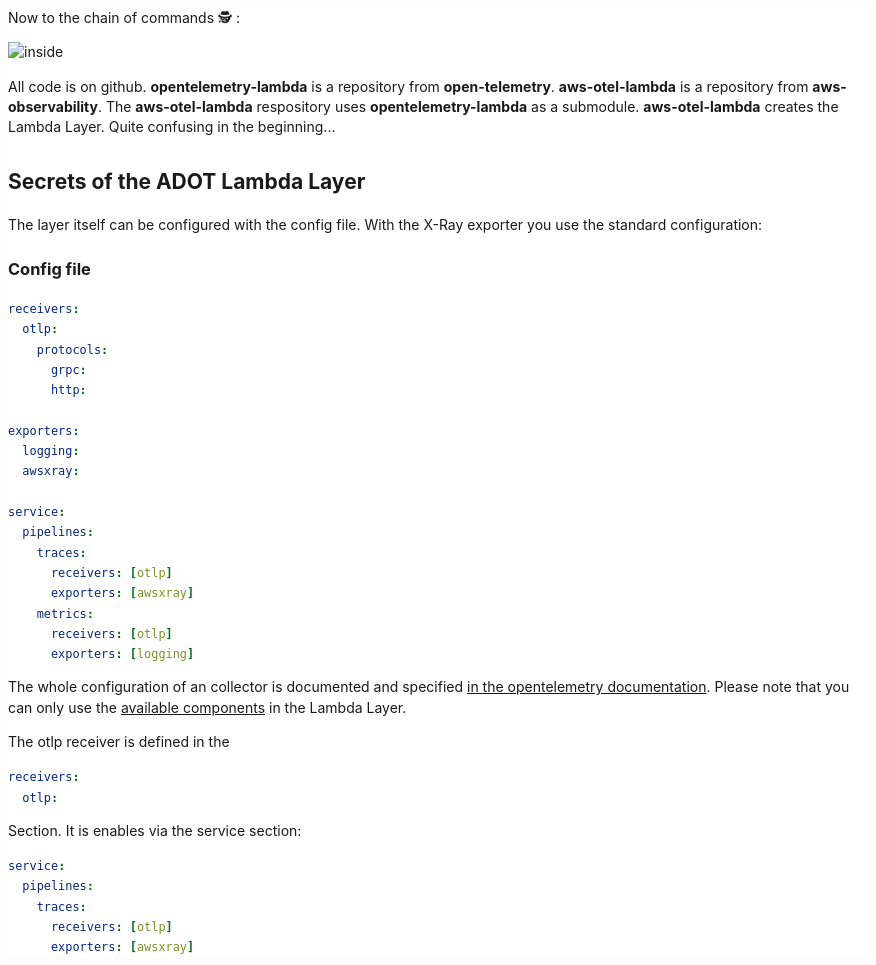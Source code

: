 Now to the chain of commands &#128373; :

![inside](/img/2022/12/otel/lambda-adot-git.png)

All code is on github.  **opentelemetry-lambda** is a repository from **open-telemetry**.  **aws-otel-lambda** is a repository from **aws-observability**. The **aws-otel-lambda** respository uses **opentelemetry-lambda** as a submodule. **aws-otel-lambda** creates the Lambda Layer. Quite confusing in the beginning... 

##  Secrets of the ADOT Lambda Layer

The layer itself can be configured with the config file. With the X-Ray exporter you use the standard configuration:

### Config file

```yml
receivers:
  otlp:
    protocols:
      grpc:
      http:

exporters:
  logging:
  awsxray:

service:
  pipelines:
    traces:
      receivers: [otlp]
      exporters: [awsxray]
    metrics:
      receivers: [otlp]
      exporters: [logging]
```      

The whole configuration of an collector is documented and specified [in the opentelemetry documentation](https://opentelemetry.io/docs/collector/configuration/). Please note that you can only use the [available components](https://github.com/aws-observability/aws-otel-lambda) in the Lambda Layer. 

The otlp receiver is defined in the

```yaml
receivers:
  otlp:
```

Section. It is enables via the service section:

```yaml
service:
  pipelines:
    traces:
      receivers: [otlp]
      exporters: [awsxray]
```
